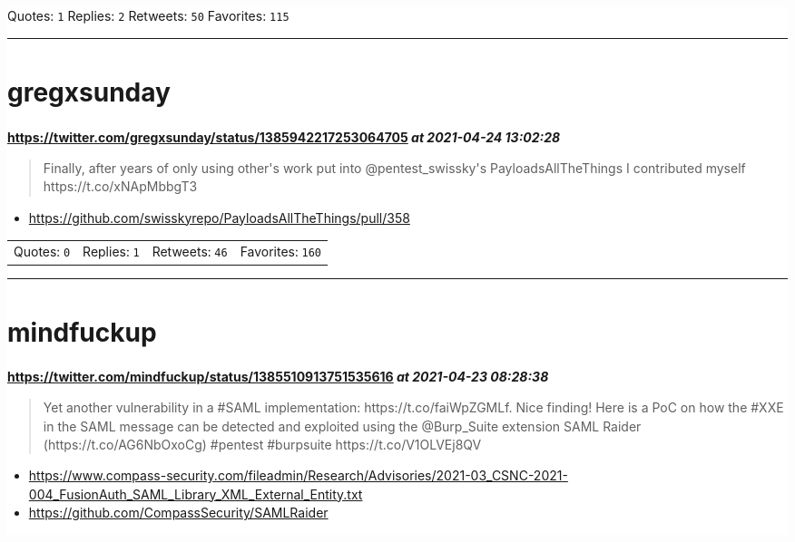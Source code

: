 <td>Quotes: <code>1</code></td>
<td>Replies: <code>2</code></td>
<td>Retweets: <code>50</code></td>
<td>Favorites: <code>115</code></td>
</tr></table>

---

# gregxsunday
**https://twitter.com/gregxsunday/status/1385942217253064705 _at 2021-04-24 13:02:28_**
<blockquote>
Finally, after years of only using other's work put into @pentest_swissky's PayloadsAllTheThings I contributed myself
https://t.co/xNApMbbgT3
</blockquote>

* https://github.com/swisskyrepo/PayloadsAllTheThings/pull/358

<table><tr>
<td>Quotes: <code>0</code></td>
<td>Replies: <code>1</code></td>
<td>Retweets: <code>46</code></td>
<td>Favorites: <code>160</code></td>
</tr></table>

---

# mindfuckup
**https://twitter.com/mindfuckup/status/1385510913751535616 _at 2021-04-23 08:28:38_**
<blockquote>
Yet another vulnerability in a #SAML implementation: https://t.co/faiWpZGMLf. Nice finding! Here is a PoC on how the #XXE in the SAML message can be detected and exploited using the @Burp_Suite extension SAML Raider (https://t.co/AG6NbOxoCg) #pentest #burpsuite https://t.co/V1OLVEj8QV
</blockquote>

* https://www.compass-security.com/fileadmin/Research/Advisories/2021-03_CSNC-2021-004_FusionAuth_SAML_Library_XML_External_Entity.txt
* https://github.com/CompassSecurity/SAMLRaider

<table><tr>